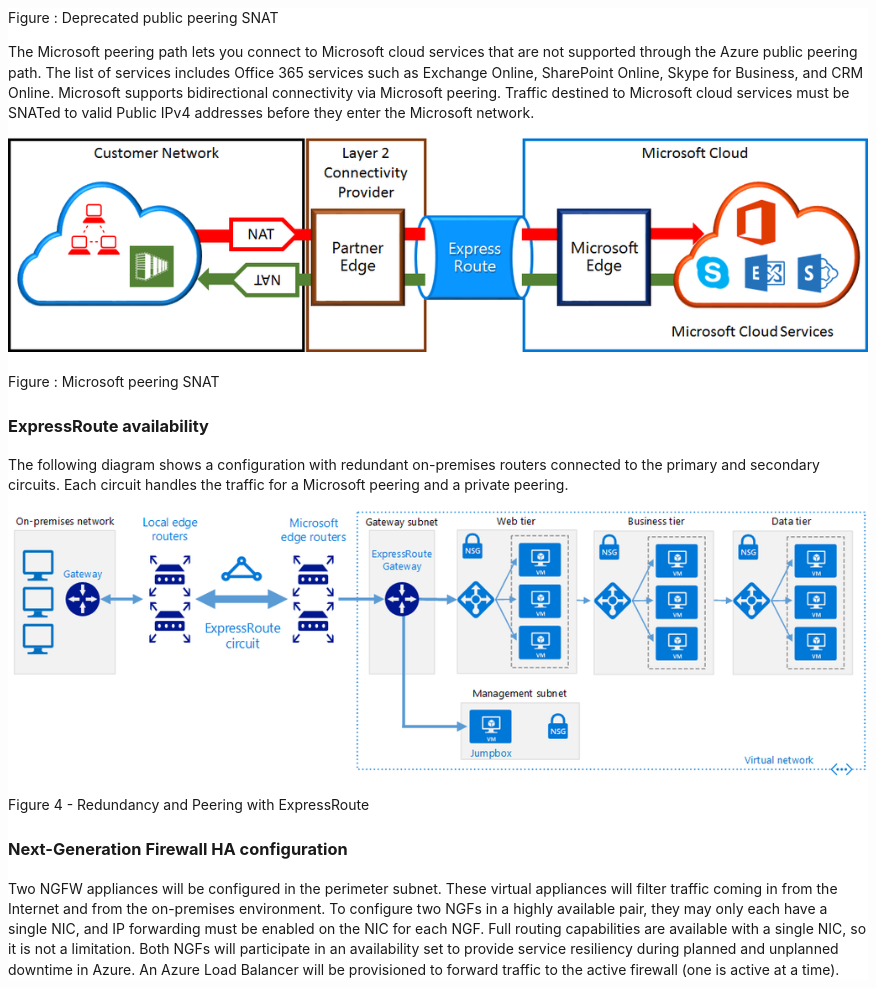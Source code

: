 Figure : Deprecated public peering SNAT

The Microsoft peering path lets you connect to Microsoft cloud services that are not supported through the Azure public peering path. The list of services includes Office 365 services such as Exchange Online, SharePoint Online, Skype for Business, and CRM Online. Microsoft supports bidirectional connectivity via Microsoft peering. Traffic destined to Microsoft cloud services must be SNATed to valid Public IPv4 addresses before they enter the Microsoft network.

![The ExpressRoute diagram is made up of three boxes from left to right: Customer Network, Layer 2 Connectivity Provider, and Microsoft Cloud. Within the Customer Network box are user icons in the cloud, and two NAT boxes. The Layer 2 Connectivity provider box has the same Partner Edge box. Express Route connects The Layer 2 Connectivity Provder box wtih the Microsoft Cloud box, which includes Microsoft Edge and Micrsosoft Public Services.](images/Whiteboarddesignsessiontrainerguide-Enterprise-classnetworkinginAzureimages/media/image13.png "ExpressRoute")

Figure : Microsoft peering SNAT

### ExpressRoute availability

The following diagram shows a configuration with redundant on-premises routers connected to the primary and secondary circuits. Each circuit handles the traffic for a Microsoft peering and a private peering.

![This diagram depicts redundant on-premises routers connected to he primary and secondary circuits. Each circuit is shown handling the traffic for a Microsoft peering and a private peering.](images/Whiteboarddesignsessiontrainerguide-Enterprise-classnetworkinginAzureimages/media/image14.png)

Figure 4 - Redundancy and Peering with ExpressRoute

### Next-Generation Firewall HA configuration

Two NGFW appliances will be configured in the perimeter subnet. These virtual appliances will filter traffic coming in from the Internet and from the on-premises environment. To configure two NGFs in a highly available pair, they may only each have a single NIC, and IP forwarding must be enabled on the NIC for each NGF. Full routing capabilities are available with a single NIC, so it is not a limitation. Both NGFs will participate in an availability set to provide service resiliency during planned and unplanned downtime in Azure. An Azure Load Balancer will be provisioned to forward traffic to the active firewall (one is active at a time).
